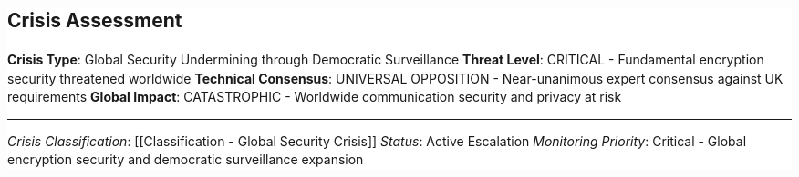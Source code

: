 ## Crisis Assessment

**Crisis Type**: Global Security Undermining through Democratic Surveillance
**Threat Level**: CRITICAL - Fundamental encryption security threatened worldwide
**Technical Consensus**: UNIVERSAL OPPOSITION - Near-unanimous expert consensus against UK requirements
**Global Impact**: CATASTROPHIC - Worldwide communication security and privacy at risk

---
*Crisis Classification*: [[Classification - Global Security Crisis]]
*Status*: Active Escalation
*Monitoring Priority*: Critical - Global encryption security and democratic surveillance expansion